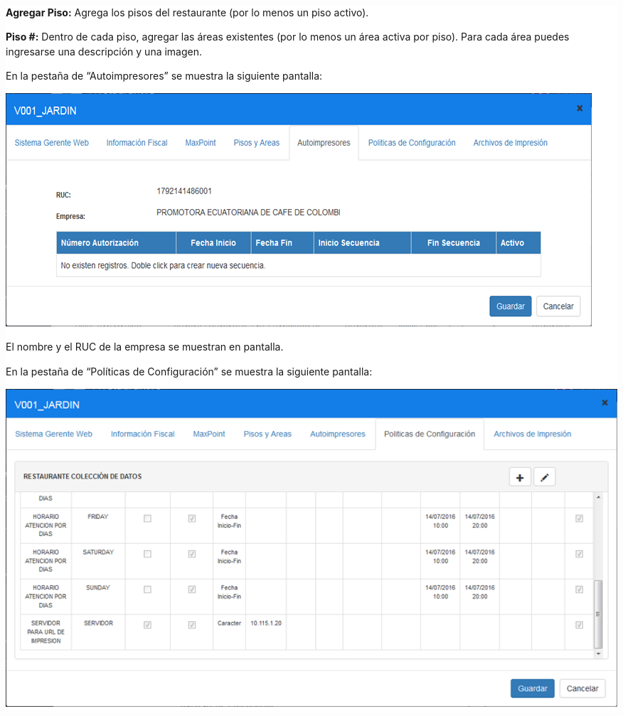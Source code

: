 **Agregar Piso:** Agrega los pisos del restaurante (por lo menos un piso activo).

**Piso #:** Dentro de cada piso, agregar las áreas existentes (por lo menos un área activa por piso). Para 	cada área puedes ingresarse una descripción y una imagen.

En la pestaña de “Autoimpresores” se muestra la siguiente pantalla:

![Ejemplo de Maxpoint 2.1 V001 JARDIN Autoimpresores](<Maxpoint 2.1 V001 JARDIN Autoimpresores.png>)

El nombre y el RUC de la empresa se muestran en pantalla. 

En la pestaña de “Políticas de Configuración” se muestra la siguiente pantalla:

![Ejemplo de Maxpoint 2.1 V001 JARDIN Politicas de Configuracion](<Maxpoint 2.1 V001 JARDIN Politicas de Configuracion.png>)
